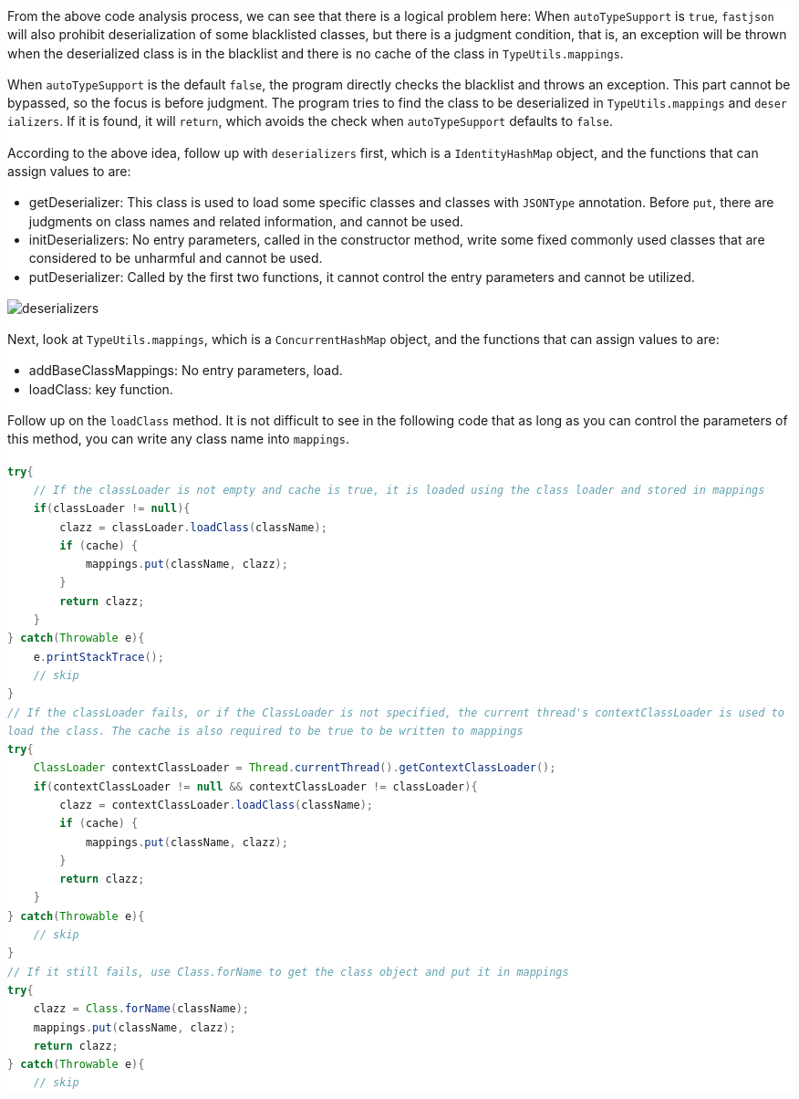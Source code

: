 From the above code analysis process, we can see that there is a logical problem here: When `autoTypeSupport` is `true`, `fastjson` will also prohibit deserialization of some blacklisted classes, but there is a judgment condition, that is, an exception will be thrown when the deserialized class is in the blacklist and there is no cache of the class in `TypeUtils.mappings`.

When `autoTypeSupport` is the default `false`, the program directly checks the blacklist and throws an exception. This part cannot be bypassed, so the focus is before judgment. The program tries to find the class to be deserialized in `TypeUtils.mappings` and `deserializers`. If it is found, it will `return`, which avoids the check when `autoTypeSupport` defaults to `false`.

According to the above idea, follow up with `deserializers` first, which is a `IdentityHashMap` object, and the functions that can assign values ​​to are:
 - getDeserializer: This class is used to load some specific classes and classes with `JSONType` annotation. Before `put`, there are judgments on class names and related information, and cannot be used.
 - initDeserializers: No entry parameters, called in the constructor method, write some fixed commonly used classes that are considered to be unharmful and cannot be used.
 - putDeserializer: Called by the first two functions, it cannot control the entry parameters and cannot be utilized.

![deserializers](./images/34.png)

Next, look at `TypeUtils.mappings`, which is a `ConcurrentHashMap` object, and the functions that can assign values ​​to are:
 - addBaseClassMappings: No entry parameters, load.
 - loadClass: key function.

Follow up on the `loadClass` method. It is not difficult to see in the following code that as long as you can control the parameters of this method, you can write any class name into `mappings`.

```java
try{
    // If the classLoader is not empty and cache is true, it is loaded using the class loader and stored in mappings
    if(classLoader != null){
        clazz = classLoader.loadClass(className);
        if (cache) {
            mappings.put(className, clazz);
        }
        return clazz;
    }
} catch(Throwable e){
    e.printStackTrace();
    // skip
}
// If the classLoader fails, or if the ClassLoader is not specified, the current thread's contextClassLoader is used to load the class. The cache is also required to be true to be written to mappings
try{
    ClassLoader contextClassLoader = Thread.currentThread().getContextClassLoader();
    if(contextClassLoader != null && contextClassLoader != classLoader){
        clazz = contextClassLoader.loadClass(className);
        if (cache) {
            mappings.put(className, clazz);
        }
        return clazz;
    }
} catch(Throwable e){
    // skip
}
// If it still fails, use Class.forName to get the class object and put it in mappings
try{
    clazz = Class.forName(className);
    mappings.put(className, clazz);
    return clazz;
} catch(Throwable e){
    // skip
```